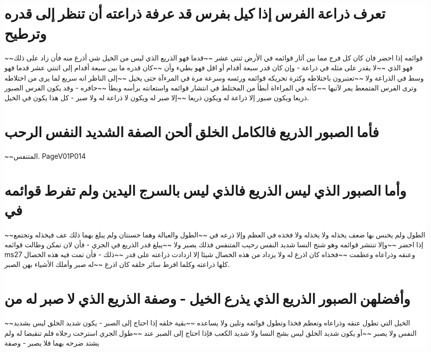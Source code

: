 # تعرف ذراعة الفرس إذا كيل بفرس قد عرفة ذراعته أن تنظر إلى قدره وترطيح
~~قوائمه إذا احضر فان كان كل فرج مما بين آثار قوائمه في الأرض ثنتى عشر
~~قدما فهو الذريع الذي ليس من الخيل شي أذرع منه فأن زاد على ذلك فهو الذي
~~لا يقدر على مثله في ذراعة - وإن كان قدر سبعة أقدام أو اقل فهو بطيء وأن
~~كان قدره ما بين سبعة أقدام إلى اثنتي عشر قدما فهو وسط في الذراعة ولا
~~تعتبرون باختلاطه وكثرة تحريكه قوائمه ورئسه وسرعة مرة في المرءآة حتى يخيل
~~إلى الناظر انه سريع لما يرى من اختلاطه وترى الفرس المتمعط يمر لآتيها
~~كأنه في المراءاة أبطأ من المختلط في انتشار قوائمه واستعانته برأسه وبطأ
~~حافره - وقد يكون الفرس الصبور ذريعا ويكون صبور إلا ذراعة له ويكون ذريعا
~~إلا صبر له ويكون لا ذراعة له ولا صبر - كل هذا يكون في الخيل.
# فأما الصبور الذريع فالكامل الخلق ألحن الصفة الشديد النفس الرحب
~~المتنفس.
 PageV01P014
# وأما الصبور الذي ليس الذريع فالذي ليس بالسرج اليدين ولم تفرط قوائمه في
~~الطول ولم يخنس بها ضعف يخذله ولا يخذله ولا فخذه في العظم وإلا ذرعه في
~~الطول والعبالة وهما حسنتان ولم يبلغ بهما ذلك عف فيخذله وتجتمع إذا احضر
~~وإلا تنتشر قوائمه وهو شنج النسا شديد النفس رحيب المتنفس فذلك يصبر ولا
~~يبلغ قدر الذريع في الجري - فأن لان تمكن وطالت قوائمه ms27 وعنقه وذراعاه وعظمت
~~فخذاه كان اذرع له ولا يزداد من هذه الخصال شيئا إلا ازدادت ذراعته على قدر
~~ذلك - فأن تمت فيه هذه الخصال كلها ذراعته وكلما افرط سائر خلقه كان اذرع
~~له صبر وأملك الأشياء بهن الصبر.
# وأفضلهن الصبور الذريع الذي يذرع الخيل - وصفة الذريع الذي لا صبر له من
~~الخيل التي تطول عنقه وذراعاه وتعظم فخذا وتطول قوائمه وتلين ولا يساعده
~~بقية خلقه إذا احتاج إلى الصبر - يكون شديد الخلق ليس بشديد النفس ولا يصبر
~~أو يكون شديد الخلق ليس بشج النسا ولا شديد الكعب فإذا احتاج إلى الصبر عند
~~طول الجري استرخت رجلاه فلم تنقبضا له ولم يشتد ضرحه بهما فلا يصبر - وصفة
